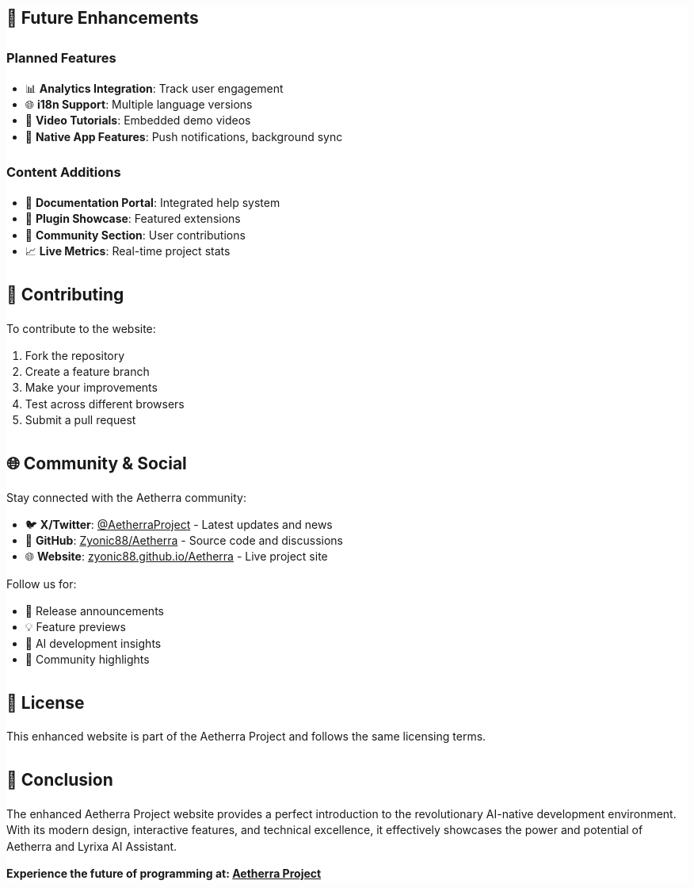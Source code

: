 ## 🔮 Future Enhancements

### **Planned Features**
- 📊 **Analytics Integration**: Track user engagement
- 🌐 **i18n Support**: Multiple language versions
- 🎥 **Video Tutorials**: Embedded demo videos
- 📱 **Native App Features**: Push notifications, background sync

### **Content Additions**
- 📖 **Documentation Portal**: Integrated help system
- 🎪 **Plugin Showcase**: Featured extensions
- 👥 **Community Section**: User contributions
- 📈 **Live Metrics**: Real-time project stats

## 🤝 Contributing

To contribute to the website:
1. Fork the repository
2. Create a feature branch
3. Make your improvements
4. Test across different browsers
5. Submit a pull request

## 🌐 Community & Social

Stay connected with the Aetherra community:

- 🐦 **X/Twitter**: [@AetherraProject](https://x.com/AetherraProject) - Latest updates and news
- 📁 **GitHub**: [Zyonic88/Aetherra](https://github.com/Zyonic88/Aetherra) - Source code and discussions
- 🌐 **Website**: [zyonic88.github.io/Aetherra](https://zyonic88.github.io/Aetherra/) - Live project site

Follow us for:
- 🚀 Release announcements
- 💡 Feature previews
- 🤖 AI development insights
- 👥 Community highlights

## 📄 License

This enhanced website is part of the Aetherra Project and follows the same licensing terms.

## 🎉 Conclusion

The enhanced Aetherra Project website provides a perfect introduction to the revolutionary AI-native development environment. With its modern design, interactive features, and technical excellence, it effectively showcases the power and potential of Aetherra and Lyrixa AI Assistant.

**Experience the future of programming at: [Aetherra Project](https://zyonic88.github.io/Aetherra/)**

